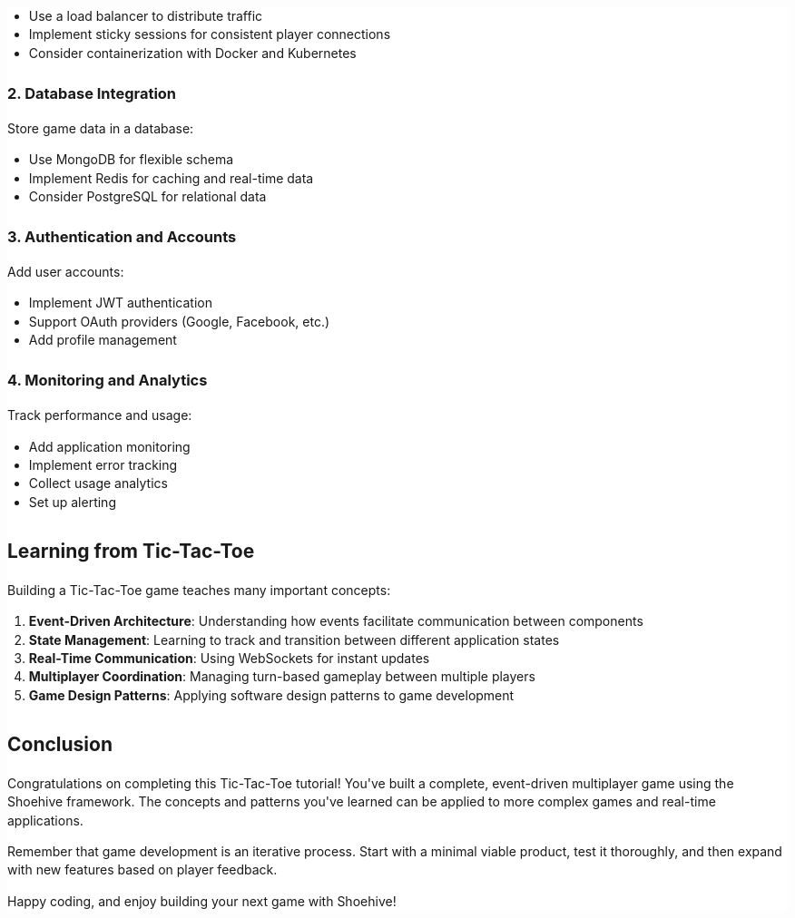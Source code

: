 - Use a load balancer to distribute traffic
- Implement sticky sessions for consistent player connections
- Consider containerization with Docker and Kubernetes

### 2. Database Integration

Store game data in a database:

- Use MongoDB for flexible schema
- Implement Redis for caching and real-time data
- Consider PostgreSQL for relational data

### 3. Authentication and Accounts

Add user accounts:

- Implement JWT authentication
- Support OAuth providers (Google, Facebook, etc.)
- Add profile management

### 4. Monitoring and Analytics

Track performance and usage:

- Add application monitoring
- Implement error tracking
- Collect usage analytics
- Set up alerting

## Learning from Tic-Tac-Toe

Building a Tic-Tac-Toe game teaches many important concepts:

1. **Event-Driven Architecture**: Understanding how events facilitate communication between components
2. **State Management**: Learning to track and transition between different application states
3. **Real-Time Communication**: Using WebSockets for instant updates
4. **Multiplayer Coordination**: Managing turn-based gameplay between multiple players
5. **Game Design Patterns**: Applying software design patterns to game development

## Conclusion

Congratulations on completing this Tic-Tac-Toe tutorial! You've built a complete, event-driven multiplayer game using the Shoehive framework. The concepts and patterns you've learned can be applied to more complex games and real-time applications.

Remember that game development is an iterative process. Start with a minimal viable product, test it thoroughly, and then expand with new features based on player feedback.

Happy coding, and enjoy building your next game with Shoehive! 